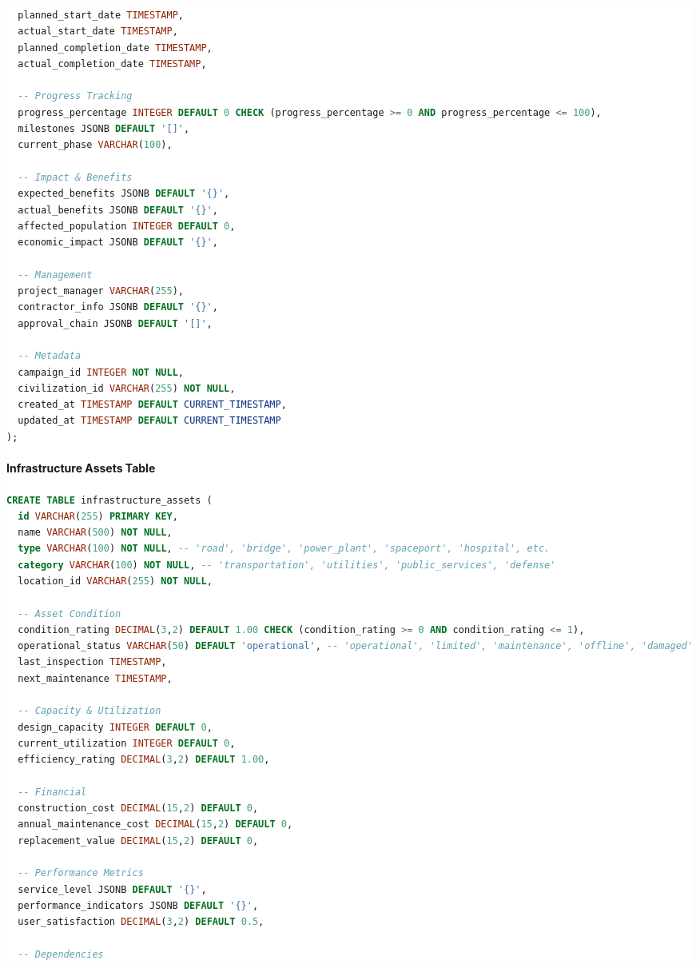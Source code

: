 ```sql
  planned_start_date TIMESTAMP,
  actual_start_date TIMESTAMP,
  planned_completion_date TIMESTAMP,
  actual_completion_date TIMESTAMP,
  
  -- Progress Tracking
  progress_percentage INTEGER DEFAULT 0 CHECK (progress_percentage >= 0 AND progress_percentage <= 100),
  milestones JSONB DEFAULT '[]',
  current_phase VARCHAR(100),
  
  -- Impact & Benefits
  expected_benefits JSONB DEFAULT '{}',
  actual_benefits JSONB DEFAULT '{}',
  affected_population INTEGER DEFAULT 0,
  economic_impact JSONB DEFAULT '{}',
  
  -- Management
  project_manager VARCHAR(255),
  contractor_info JSONB DEFAULT '{}',
  approval_chain JSONB DEFAULT '[]',
  
  -- Metadata
  campaign_id INTEGER NOT NULL,
  civilization_id VARCHAR(255) NOT NULL,
  created_at TIMESTAMP DEFAULT CURRENT_TIMESTAMP,
  updated_at TIMESTAMP DEFAULT CURRENT_TIMESTAMP
);
```

#### Infrastructure Assets Table
```sql
CREATE TABLE infrastructure_assets (
  id VARCHAR(255) PRIMARY KEY,
  name VARCHAR(500) NOT NULL,
  type VARCHAR(100) NOT NULL, -- 'road', 'bridge', 'power_plant', 'spaceport', 'hospital', etc.
  category VARCHAR(100) NOT NULL, -- 'transportation', 'utilities', 'public_services', 'defense'
  location_id VARCHAR(255) NOT NULL,
  
  -- Asset Condition
  condition_rating DECIMAL(3,2) DEFAULT 1.00 CHECK (condition_rating >= 0 AND condition_rating <= 1),
  operational_status VARCHAR(50) DEFAULT 'operational', -- 'operational', 'limited', 'maintenance', 'offline', 'damaged'
  last_inspection TIMESTAMP,
  next_maintenance TIMESTAMP,
  
  -- Capacity & Utilization
  design_capacity INTEGER DEFAULT 0,
  current_utilization INTEGER DEFAULT 0,
  efficiency_rating DECIMAL(3,2) DEFAULT 1.00,
  
  -- Financial
  construction_cost DECIMAL(15,2) DEFAULT 0,
  annual_maintenance_cost DECIMAL(15,2) DEFAULT 0,
  replacement_value DECIMAL(15,2) DEFAULT 0,
  
  -- Performance Metrics
  service_level JSONB DEFAULT '{}',
  performance_indicators JSONB DEFAULT '{}',
  user_satisfaction DECIMAL(3,2) DEFAULT 0.5,
  
  -- Dependencies
```